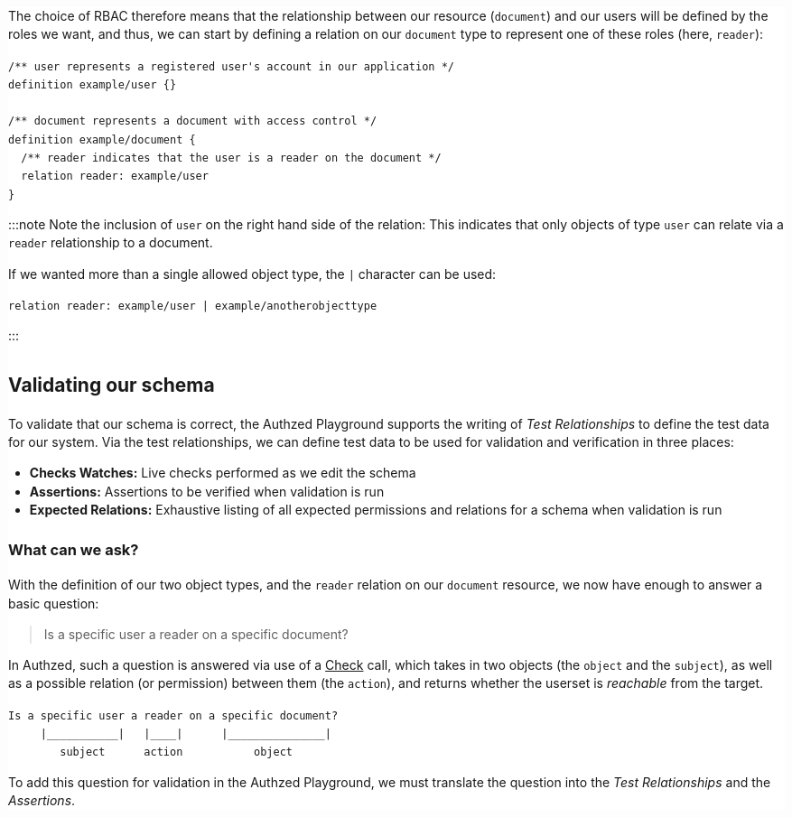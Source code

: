 The choice of RBAC therefore means that the relationship between our resource (`document`) and our users will be defined by the roles we want, and thus, we can start by defining a relation on our `document` type to represent one of these roles (here, `reader`):

```zed
/** user represents a registered user's account in our application */
definition example/user {}

/** document represents a document with access control */
definition example/document {
  /** reader indicates that the user is a reader on the document */
  relation reader: example/user
}
```

:::note
Note the inclusion of `user` on the right hand side of the relation: This indicates that only objects of type `user` can relate via a `reader` relationship to a document.

If we wanted more than a single allowed object type, the `|` character can be used:
```zed
relation reader: example/user | example/anotherobjecttype
```
:::

[RBAC]: /concepts/authz#what-is-rbac

## Validating our schema

To validate that our schema is correct, the Authzed Playground supports the writing of *Test Relationships* to define the test data for our system.
Via the test relationships, we can define test data to be used for validation and verification in three places:

- **Checks Watches:** Live checks performed as we edit the schema
- **Assertions:** Assertions to be verified when validation is run
- **Expected Relations:** Exhaustive listing of all expected permissions and relations for a schema when validation is run

### What can we ask?

With the definition of our two object types, and the `reader` relation on our `document` resource, we now have enough to answer a basic question:

> Is a specific user a reader on a specific document?

In Authzed, such a question is answered via use of a [Check] call, which takes in two objects (the `object` and the `subject`), as well as a possible relation (or permission) between them (the `action`), and returns whether the userset is *reachable* from the target.

```text
Is a specific user a reader on a specific document?
     |___________|   |____|      |_______________|
        subject      action           object
```

To add this question for validation in the Authzed Playground, we must translate the question into the *Test Relationships* and the *Assertions*.


[schema language reference]: /reference/schema-lang
[Check]: /v0/api#aclservicecheck
[Relationships]: /concepts/terminology#relationship
[relationship]:  /concepts/terminology#relationship
[Authzed Playground]: https://play.authzed.com